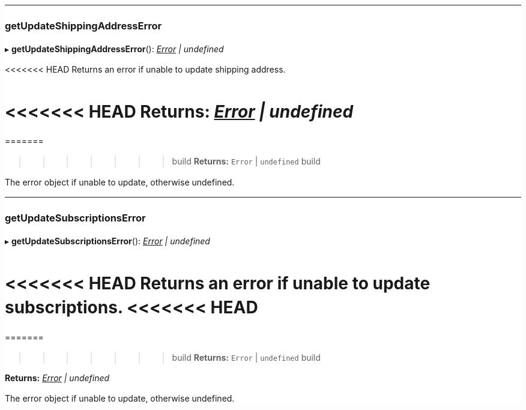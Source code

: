 ___

###  getUpdateShippingAddressError

▸ **getUpdateShippingAddressError**(): *[Error](amazonpaywidgeterror.md#error) | undefined*

<<<<<<< HEAD
Returns an error if unable to update shipping address.

<<<<<<< HEAD
**Returns:** *[Error](amazonpaywidgeterror.md#error) | undefined*
=======
=======
>>>>>>> build
**Returns:**  `Error` &#124; `undefined`
>>>>>>> build

The error object if unable to update, otherwise undefined.

___

###  getUpdateSubscriptionsError

▸ **getUpdateSubscriptionsError**(): *[Error](amazonpaywidgeterror.md#error) | undefined*

<<<<<<< HEAD
Returns an error if unable to update subscriptions.
<<<<<<< HEAD
=======

=======
>>>>>>> build
**Returns:**  `Error` &#124; `undefined`
>>>>>>> build

**Returns:** *[Error](amazonpaywidgeterror.md#error) | undefined*

The error object if unable to update, otherwise undefined.
